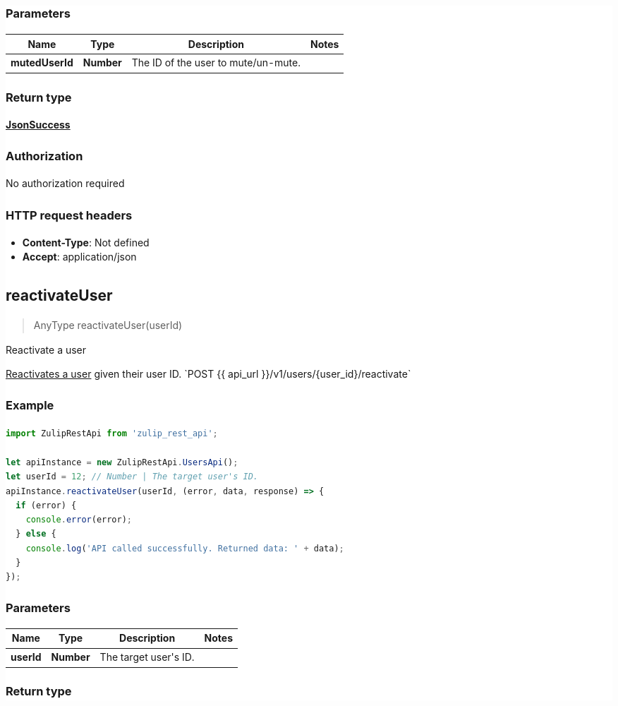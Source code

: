 ### Parameters


Name | Type | Description  | Notes
------------- | ------------- | ------------- | -------------
 **mutedUserId** | **Number**| The ID of the user to mute/un-mute.  | 

### Return type

[**JsonSuccess**](JsonSuccess.md)

### Authorization

No authorization required

### HTTP request headers

- **Content-Type**: Not defined
- **Accept**: application/json


## reactivateUser

> AnyType reactivateUser(userId)

Reactivate a user

[Reactivates a user](https://zulip.com/help/deactivate-or-reactivate-a-user) given their user ID.  &#x60;POST {{ api_url }}/v1/users/{user_id}/reactivate&#x60; 

### Example

```javascript
import ZulipRestApi from 'zulip_rest_api';

let apiInstance = new ZulipRestApi.UsersApi();
let userId = 12; // Number | The target user's ID. 
apiInstance.reactivateUser(userId, (error, data, response) => {
  if (error) {
    console.error(error);
  } else {
    console.log('API called successfully. Returned data: ' + data);
  }
});
```

### Parameters


Name | Type | Description  | Notes
------------- | ------------- | ------------- | -------------
 **userId** | **Number**| The target user&#39;s ID.  | 

### Return type
